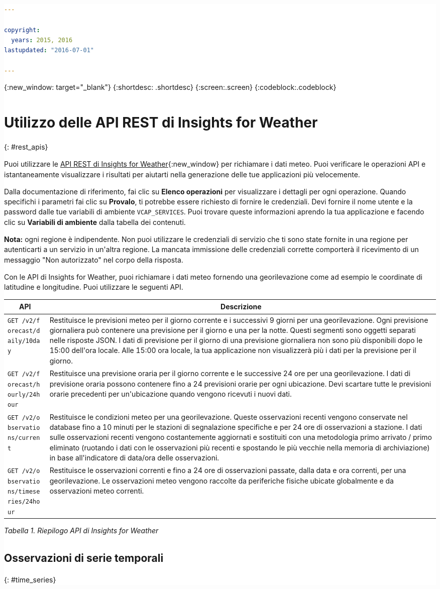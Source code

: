 ```yaml
---

copyright:
  years: 2015, 2016
lastupdated: "2016-07-01"

---
```


{:new_window: target="_blank"}
{:shortdesc: .shortdesc}
{:screen:.screen}
{:codeblock:.codeblock}

# Utilizzo delle API REST di Insights for Weather
{: #rest_apis}

Puoi utilizzare le [API REST di Insights for Weather](https://twcservice.{APPDomain}/rest-api/){:new_window}
per richiamare i dati meteo. Puoi verificare le operazioni API e istantaneamente visualizzare i risultati per aiutarti nella generazione delle tue applicazioni più velocemente.

Dalla documentazione di riferimento, fai clic su **Elenco operazioni** per visualizzare i dettagli per ogni operazione.
Quando specifichi i parametri fai clic su **Provalo**, ti potrebbe essere richiesto di fornire le credenziali.
Devi fornire il nome utente e la password dalle tue variabili di ambiente `VCAP_SERVICES`.
Puoi trovare queste informazioni aprendo la tua applicazione e facendo clic su **Variabili di ambiente** dalla tabella dei contenuti.

**Nota:** ogni regione è indipendente. Non puoi utilizzare le credenziali di servizio
che ti sono state fornite in una regione per autenticarti a un servizio in un'altra regione.
La mancata immissione delle credenziali corrette comporterà il ricevimento di un messaggio "Non autorizzato" nel corpo della risposta.

Con le API di Insights for Weather, puoi richiamare i dati meteo fornendo una georilevazione come ad esempio le coordinate di latitudine e longitudine.
Puoi utilizzare le seguenti API.

|**API**                                  |**Descrizione**              |
|-----------------------------------------|-----------------------------|
|`GET /v2/forecast/daily/10day`           |Restituisce le previsioni meteo per il giorno corrente e i successivi 9 giorni per una georilevazione. Ogni previsione giornaliera può contenere una previsione per il giorno e una per la notte. Questi segmenti sono oggetti separati nelle risposte JSON. I dati di previsione per il giorno di una previsione giornaliera non sono più disponibili dopo le 15:00 dell'ora locale. Alle 15:00 ora locale, la tua applicazione non visualizzerà più i dati per la previsione per il giorno.|
|`GET /v2/forecast/hourly/24hour`         |Restituisce una previsione oraria per il giorno corrente e le successive 24 ore per una georilevazione. I dati di previsione oraria possono contenere fino a 24 previsioni orarie per ogni ubicazione. Devi scartare tutte le previsioni orarie precedenti per un'ubicazione quando vengono ricevuti i nuovi dati.|
|`GET /v2/observations/current`           |Restituisce le condizioni meteo per una georilevazione. Queste osservazioni recenti vengono conservate nel database fino a 10 minuti per le stazioni di segnalazione specifiche e per 24 ore di osservazioni a stazione. I dati sulle osservazioni recenti vengono costantemente aggiornati e sostituiti con una metodologia primo arrivato / primo eliminato (ruotando i dati con le osservazioni più recenti e spostando le più vecchie nella memoria di archiviazione) in base all'indicatore di data/ora delle osservazioni.|
|`GET /v2/observations/timeseries/24hour` |Restituisce le osservazioni correnti e fino a 24 ore di osservazioni passate, dalla data e ora correnti, per una georilevazione. Le osservazioni meteo vengono raccolte da periferiche fisiche ubicate globalmente e da osservazioni meteo correnti.|
*Tabella 1. Riepilogo API di Insights for Weather*

## Osservazioni di serie temporali
{: #time_series}
